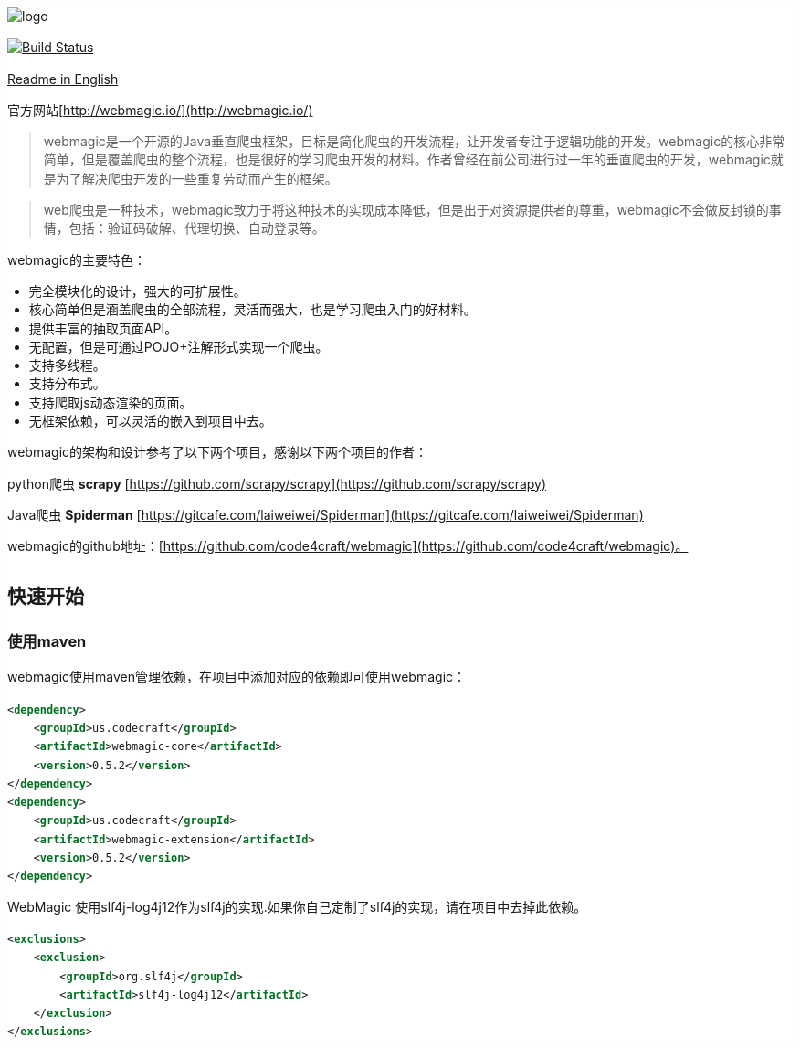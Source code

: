 ![logo](https://raw.github.com/code4craft/webmagic/master/assets/logo.jpg)


[![Build Status](https://travis-ci.org/code4craft/webmagic.png?branch=master)](https://travis-ci.org/code4craft/webmagic)


[Readme in English](https://github.com/code4craft/webmagic/tree/master/en_docs)

官方网站[http://webmagic.io/](http://webmagic.io/)

>webmagic是一个开源的Java垂直爬虫框架，目标是简化爬虫的开发流程，让开发者专注于逻辑功能的开发。webmagic的核心非常简单，但是覆盖爬虫的整个流程，也是很好的学习爬虫开发的材料。作者曾经在前公司进行过一年的垂直爬虫的开发，webmagic就是为了解决爬虫开发的一些重复劳动而产生的框架。

>web爬虫是一种技术，webmagic致力于将这种技术的实现成本降低，但是出于对资源提供者的尊重，webmagic不会做反封锁的事情，包括：验证码破解、代理切换、自动登录等。

webmagic的主要特色：

* 完全模块化的设计，强大的可扩展性。
* 核心简单但是涵盖爬虫的全部流程，灵活而强大，也是学习爬虫入门的好材料。
* 提供丰富的抽取页面API。
* 无配置，但是可通过POJO+注解形式实现一个爬虫。
* 支持多线程。
* 支持分布式。
* 支持爬取js动态渲染的页面。
* 无框架依赖，可以灵活的嵌入到项目中去。

webmagic的架构和设计参考了以下两个项目，感谢以下两个项目的作者：

python爬虫 **scrapy** [https://github.com/scrapy/scrapy](https://github.com/scrapy/scrapy)

Java爬虫 **Spiderman** [https://gitcafe.com/laiweiwei/Spiderman](https://gitcafe.com/laiweiwei/Spiderman)

webmagic的github地址：[https://github.com/code4craft/webmagic](https://github.com/code4craft/webmagic)。

## 快速开始

### 使用maven

webmagic使用maven管理依赖，在项目中添加对应的依赖即可使用webmagic：

```xml
<dependency>
    <groupId>us.codecraft</groupId>
    <artifactId>webmagic-core</artifactId>
    <version>0.5.2</version>
</dependency>
<dependency>
    <groupId>us.codecraft</groupId>
    <artifactId>webmagic-extension</artifactId>
    <version>0.5.2</version>
</dependency>
```
        
WebMagic 使用slf4j-log4j12作为slf4j的实现.如果你自己定制了slf4j的实现，请在项目中去掉此依赖。

```xml
<exclusions>
    <exclusion>
        <groupId>org.slf4j</groupId>
        <artifactId>slf4j-log4j12</artifactId>
    </exclusion>
</exclusions>
```
